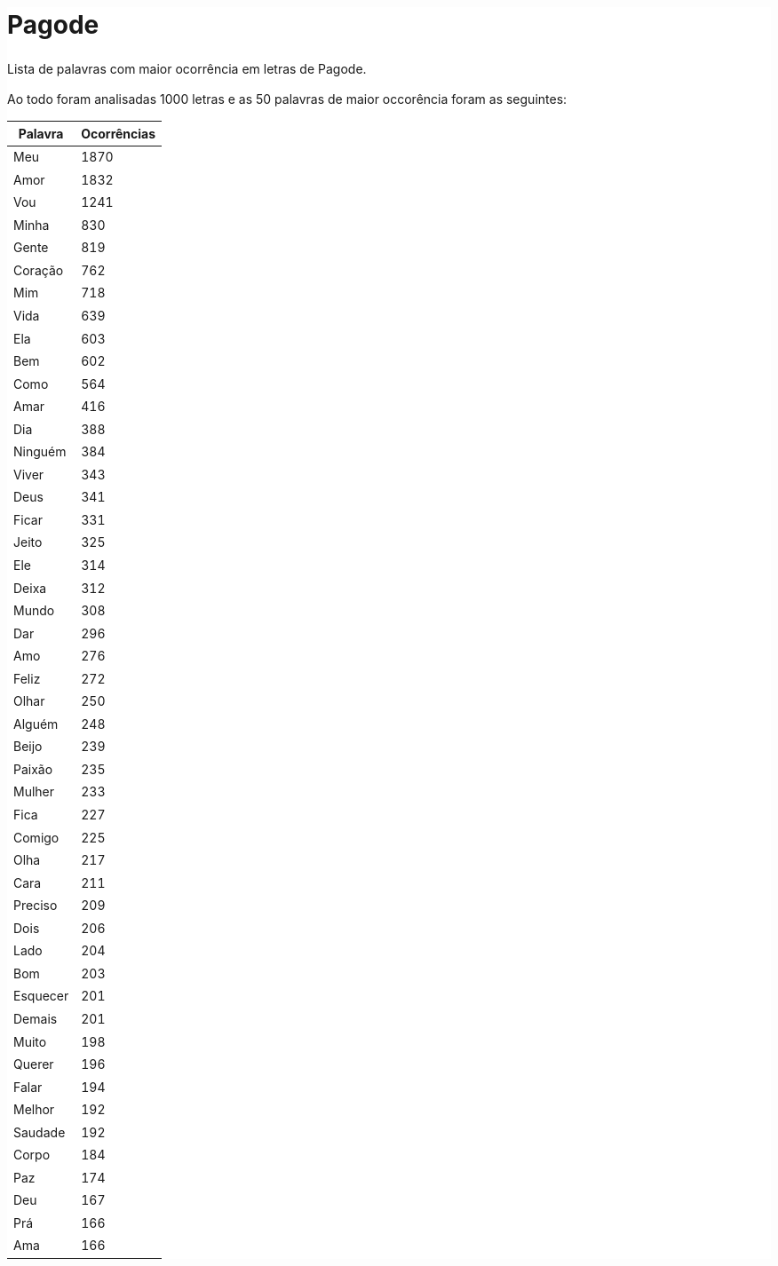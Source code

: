# Pagode #
Lista de palavras com maior ocorrência em letras de Pagode.

Ao todo foram analisadas 1000 letras e as 50 palavras de maior occorência foram as seguintes: 

Palavra | Ocorrências
--- | --- |
Meu | 1870
Amor | 1832
Vou | 1241
Minha | 830
Gente | 819
Coração | 762
Mim | 718
Vida | 639
Ela | 603
Bem | 602
Como | 564
Amar | 416
Dia | 388
Ninguém | 384
Viver | 343
Deus | 341
Ficar | 331
Jeito | 325
Ele | 314
Deixa | 312
Mundo | 308
Dar | 296
Amo | 276
Feliz | 272
Olhar | 250
Alguém | 248
Beijo | 239
Paixão | 235
Mulher | 233
Fica | 227
Comigo | 225
Olha | 217
Cara | 211
Preciso | 209
Dois | 206
Lado | 204
Bom | 203
Esquecer | 201
Demais | 201
Muito | 198
Querer | 196
Falar | 194
Melhor | 192
Saudade | 192
Corpo | 184
Paz | 174
Deu | 167
Prá | 166
Ama | 166
